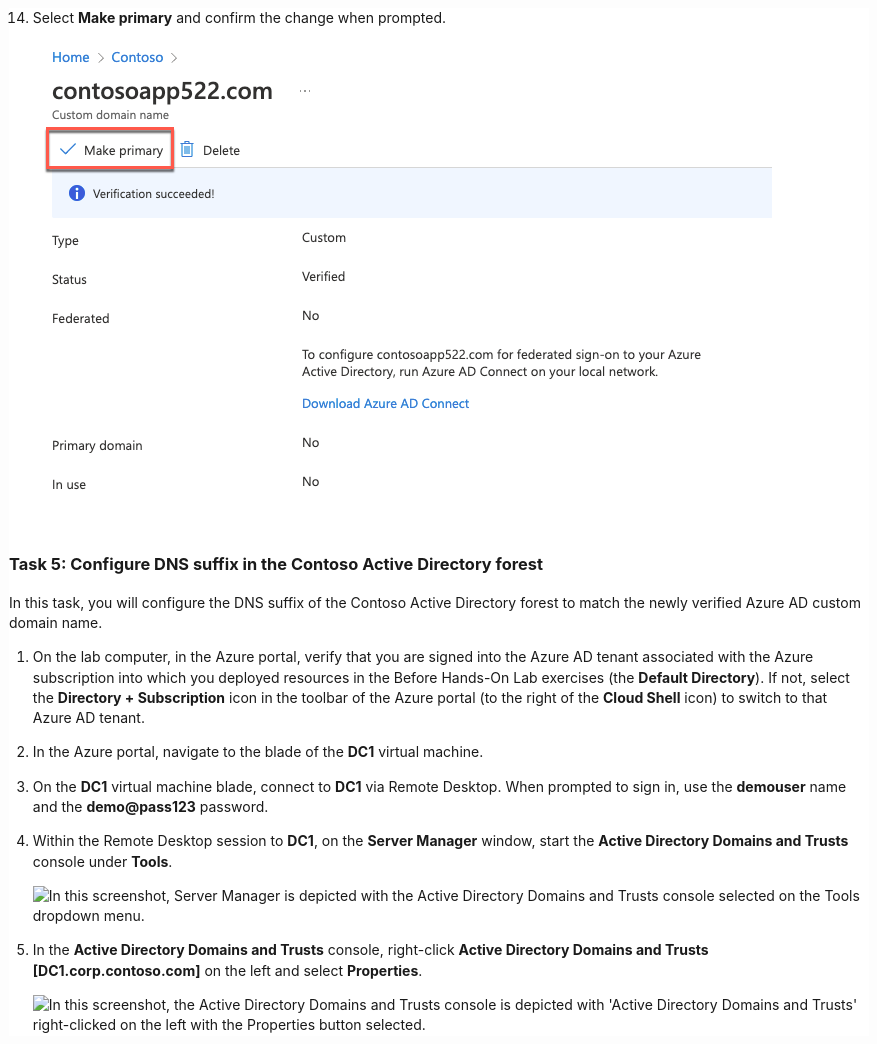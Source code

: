 14. Select **Make primary** and confirm the change when prompted. 

    ![In this screenshot, the Custom domain name blade is depicted with the Make primary button selected.](images/Hands-onlabstep-bystep-HybridIdentityImages/media/MakePrimary.png "Select Make primary on Custom domain name blade")

### Task 5: Configure DNS suffix in the Contoso Active Directory forest

In this task, you will configure the DNS suffix of the Contoso Active Directory forest to match the newly verified Azure AD custom domain name.

1. On the lab computer, in the Azure portal, verify that you are signed into the Azure AD tenant associated with the Azure subscription into which you deployed resources in the Before Hands-On Lab exercises (the **Default Directory**). If not, select the **Directory + Subscription** icon in the toolbar of the Azure portal (to the right of the **Cloud Shell** icon) to switch to that Azure AD tenant. 

2. In the Azure portal, navigate to the blade of the **DC1** virtual machine.

3. On the **DC1** virtual machine blade, connect to **DC1** via Remote Desktop. When prompted to sign in, use the **demouser** name and the **demo\@pass123** password. 

4. Within the Remote Desktop session to **DC1**, on the **Server Manager** window, start the **Active Directory Domains and Trusts** console under **Tools**. 

    ![In this screenshot, Server Manager is depicted with the Active Directory Domains and Trusts console selected on the Tools dropdown menu.](images/Hands-onlabstep-bystep-HybridIdentityImages/media/ADDTConsole.png "Stare Active Directory Domains and trusts console on Server Manager window")

5. In the **Active Directory Domains and Trusts** console, right-click **Active Directory Domains and Trusts [DC1.corp.contoso.com]** on the left and select **Properties**.

    ![In this screenshot, the Active Directory Domains and Trusts console is depicted with 'Active Directory Domains and Trusts' right-clicked on the left with the Properties button selected.](images/Hands-onlabstep-bystep-HybridIdentityImages/media/NodeProperties.png "Open Active Directory Domains and Trusts Properties")
